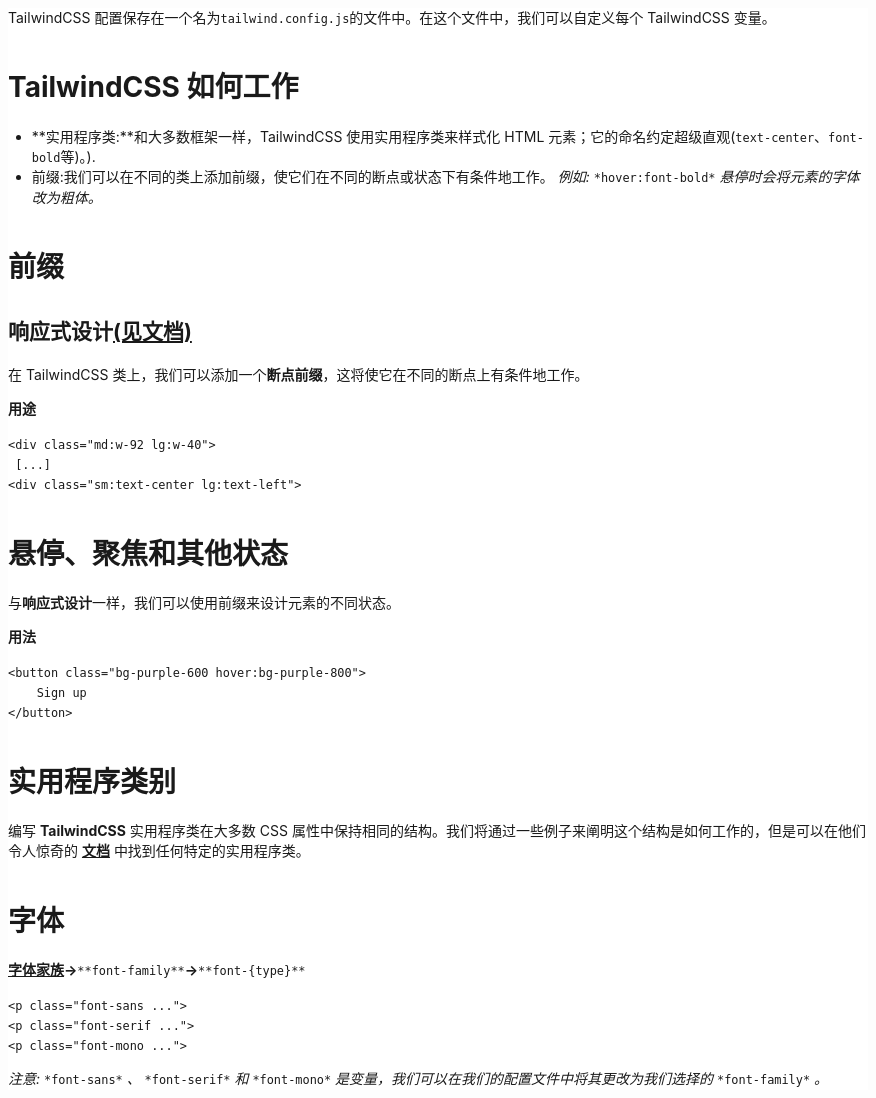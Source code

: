 TailwindCSS 配置保存在一个名为`tailwind.config.js`的文件中。在这个文件中，我们可以自定义每个 TailwindCSS 变量。

# TailwindCSS 如何工作

*   **实用程序类:**和大多数框架一样，TailwindCSS 使用实用程序类来样式化 HTML 元素；它的命名约定超级直观(`text-center`、`font-bold`等)。).
*   前缀:我们可以在不同的类上添加前缀，使它们在不同的断点或状态下有条件地工作。
    *例如:* `*hover:font-bold*` *悬停时会将元素的字体改为粗体。*

# 前缀

## 响应式设计[(见文档)](https://tailwindcss.com/docs/responsive-design)

在 TailwindCSS 类上，我们可以添加一个**断点前缀**，这将使它在不同的断点上有条件地工作。

**用途**

```
<div class="md:w-92 lg:w-40">
 [...] 
<div class="sm:text-center lg:text-left">
```

# 悬停、聚焦和其他状态

与**响应式设计**一样，我们可以使用前缀来设计元素的不同状态。

**用法**

```
<button class="bg-purple-600 hover:bg-purple-800">
    Sign up
</button>
```

# 实用程序类别

编写 **TailwindCSS** 实用程序类在大多数 CSS 属性中保持相同的结构。我们将通过一些例子来阐明这个结构是如何工作的，但是可以在他们令人惊奇的 [**文档**](https://tailwindcss.com/docs) 中找到任何特定的实用程序类。

# 字体

[**字体家族**](https://tailwindcss.com/docs/font-family)**→**`**font-family**`**→**`**font-{type}**`

```
<p class="font-sans ...">
<p class="font-serif ...">
<p class="font-mono ...">
```

*注意:* `*font-sans*` *、* `*font-serif*` *和* `*font-mono*` *是变量，我们可以在我们的配置文件中将其更改为我们选择的* `*font-family*` *。*
